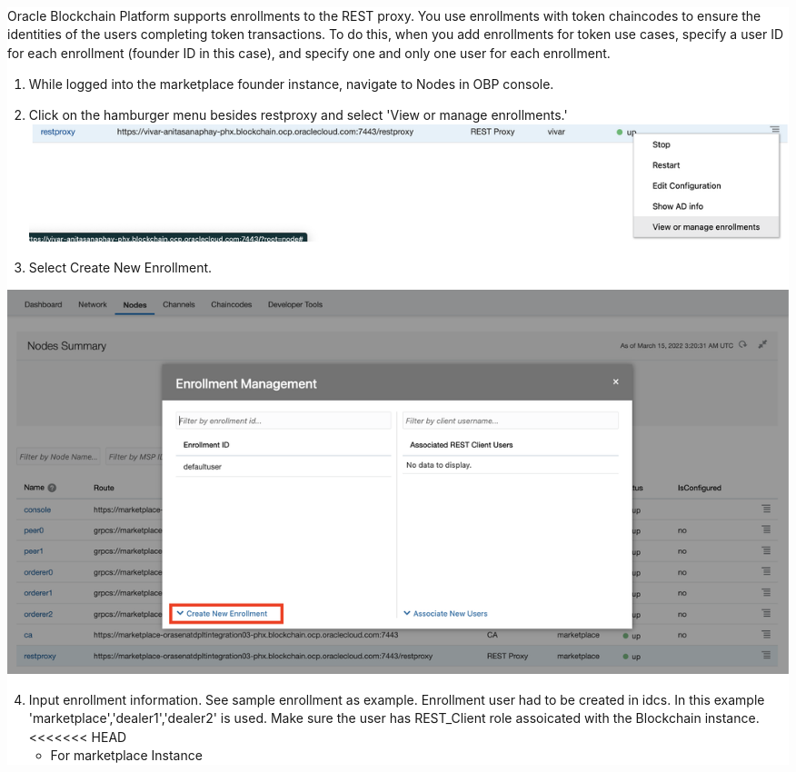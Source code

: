   Oracle Blockchain Platform supports enrollments to the REST proxy. You use enrollments with token chaincodes to ensure the identities of the users completing token transactions. To do this, when you add enrollments for token use cases, specify a user ID for each enrollment (founder ID in this case), and specify one and only one user for each enrollment.

1. While logged into the marketplace founder instance, navigate to Nodes in OBP console.

2. Click on the hamburger menu besides restproxy and select 'View or manage enrollments.'
  ![View or Manage Enrollments](images/view_or_manage_enrollments.png)

3. Select Create New Enrollment.

  ![Create New Enrollment](images/create_new_enrollment.png)

4. Input enrollment information. See sample enrollment as example. Enrollment user had to be created in idcs. In this example 'marketplace','dealer1','dealer2' is used. Make sure the user has REST_Client role assoicated with the Blockchain instance.
<<<<<<< HEAD
    - For marketplace Instance
